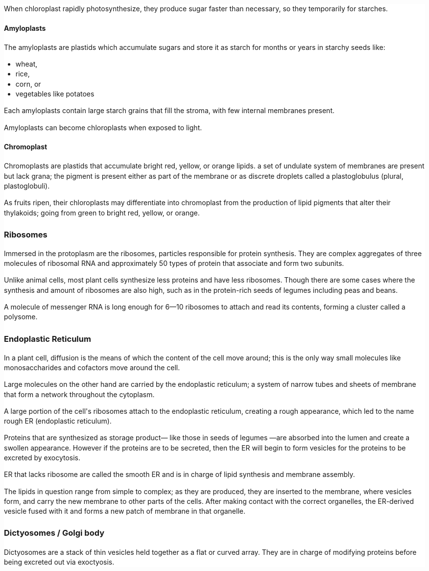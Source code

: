 When chloroplast rapidly photosynthesize, they produce sugar faster than necessary, so they temporarily for starches.
#### Amyloplasts
The amyloplasts are plastids which accumulate sugars and store it as starch for months or years in starchy seeds like:
- wheat, 
- rice, 
- corn, or
- vegetables like potatoes

Each amyloplasts contain large starch grains that fill the stroma, with few internal membranes present.

Amyloplasts can become chloroplasts when exposed to light.
#### Chromoplast
Chromoplasts are plastids that accumulate bright red, yellow, or orange lipids. a set of undulate system of membranes are present but lack grana; the pigment is present either as part of the membrane or as discrete droplets called a plastoglobulus (plural, plastoglobuli).

As fruits ripen, their chloroplasts may differentiate into chromoplast from the production of lipid pigments that alter their thylakoids; going from green to bright red, yellow, or orange.
### Ribosomes
Immersed in the protoplasm are the ribosomes, particles responsible for protein synthesis. They are complex aggregates of three molecules of ribosomal RNA and approximately 50 types of protein that associate and form two subunits.

Unlike animal cells, most plant cells synthesize less proteins and have less ribosomes. Though there are some cases where the synthesis and amount of ribosomes are also high, such as in the protein-rich seeds of legumes including peas and beans.

A molecule of messenger RNA is long enough for 6—10 ribosomes to attach and read its contents, forming a cluster called a polysome.
### Endoplastic Reticulum
In a plant cell, diffusion is the means of which the content of the cell move around; this is the only way small molecules like monosaccharides and cofactors move around the cell.

Large molecules on the other hand are carried by the endoplastic reticulum; a system of narrow tubes and sheets of membrane that form a network throughout the cytoplasm.

A large portion of the cell's ribosomes attach to the endoplastic reticulum, creating a rough appearance, which led to the name rough ER (endoplastic reticulum).

Proteins that are synthesized as storage product— like those in seeds of legumes —are absorbed into the lumen and create a swollen appearance. However if the proteins are to be secreted, then the ER will begin to form vesicles for the proteins to be excreted by exocytosis.

ER that lacks ribosome are called the smooth ER and is in charge of lipid synthesis and membrane assembly. 

The lipids in question range from simple to complex; as they are produced, they are inserted to the membrane, where vesicles form, and carry the new membrane to other parts of the cells. After making contact with the correct organelles, the ER-derived vesicle fused with it and forms a new patch of membrane in that organelle.
### Dictyosomes / Golgi body
Dictyosomes are a stack of thin vesicles held together as a flat or curved array. They are in charge of modifying proteins before being excreted out via exoctyosis.
